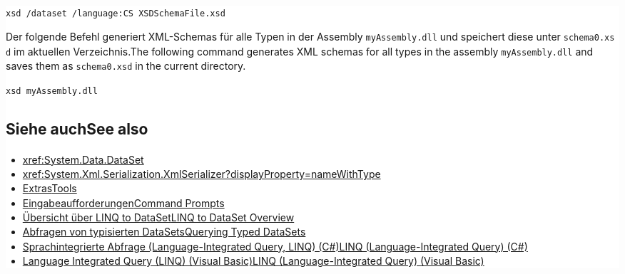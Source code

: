 ```console
xsd /dataset /language:CS XSDSchemaFile.xsd
```

<span data-ttu-id="dbbe8-301">Der folgende Befehl generiert XML-Schemas für alle Typen in der Assembly `myAssembly.dll` und speichert diese unter `schema0.xsd` im aktuellen Verzeichnis.</span><span class="sxs-lookup"><span data-stu-id="dbbe8-301">The following command generates XML schemas for all types in the assembly `myAssembly.dll` and saves them as `schema0.xsd` in the current directory.</span></span>

```console
xsd myAssembly.dll
```

## <a name="see-also"></a><span data-ttu-id="dbbe8-302">Siehe auch</span><span class="sxs-lookup"><span data-stu-id="dbbe8-302">See also</span></span>

- <xref:System.Data.DataSet>
- <xref:System.Xml.Serialization.XmlSerializer?displayProperty=nameWithType>
- [<span data-ttu-id="dbbe8-303">Extras</span><span class="sxs-lookup"><span data-stu-id="dbbe8-303">Tools</span></span>](../../../docs/framework/tools/index.md)
- [<span data-ttu-id="dbbe8-304">Eingabeaufforderungen</span><span class="sxs-lookup"><span data-stu-id="dbbe8-304">Command Prompts</span></span>](../../../docs/framework/tools/developer-command-prompt-for-vs.md)
- [<span data-ttu-id="dbbe8-305">Übersicht über LINQ to DataSet</span><span class="sxs-lookup"><span data-stu-id="dbbe8-305">LINQ to DataSet Overview</span></span>](../../../docs/framework/data/adonet/linq-to-dataset-overview.md)
- [<span data-ttu-id="dbbe8-306">Abfragen von typisierten DataSets</span><span class="sxs-lookup"><span data-stu-id="dbbe8-306">Querying Typed DataSets</span></span>](../../../docs/framework/data/adonet/querying-typed-datasets.md)
- [<span data-ttu-id="dbbe8-307">Sprachintegrierte Abfrage (Language-Integrated Query, LINQ) (C#)</span><span class="sxs-lookup"><span data-stu-id="dbbe8-307">LINQ (Language-Integrated Query) (C#)</span></span>](../../csharp/programming-guide/concepts/linq/index.md)
- [<span data-ttu-id="dbbe8-308">Language Integrated Query (LINQ) (Visual Basic)</span><span class="sxs-lookup"><span data-stu-id="dbbe8-308">LINQ (Language-Integrated Query) (Visual Basic)</span></span>](../../visual-basic/programming-guide/concepts/linq/index.md)
